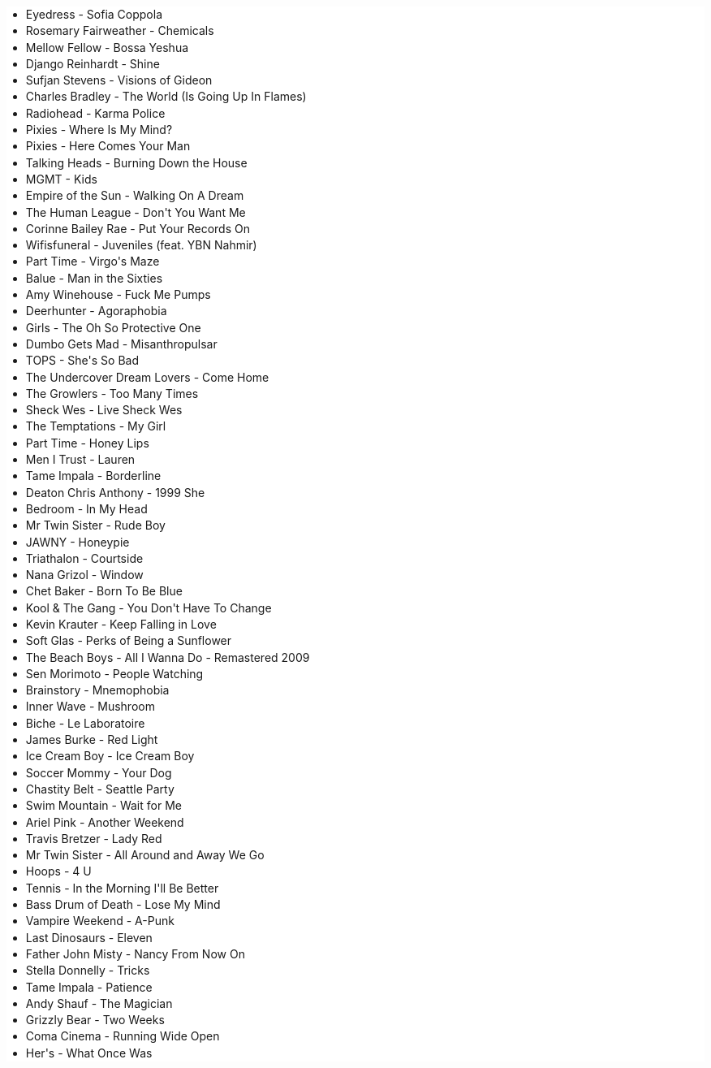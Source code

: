 - Eyedress - Sofia Coppola
- Rosemary Fairweather - Chemicals
- Mellow Fellow - Bossa Yeshua
- Django Reinhardt - Shine
- Sufjan Stevens - Visions of Gideon
- Charles Bradley - The World (Is Going Up In Flames)
- Radiohead - Karma Police
- Pixies - Where Is My Mind?
- Pixies - Here Comes Your Man
- Talking Heads - Burning Down the House
- MGMT - Kids
- Empire of the Sun - Walking On A Dream
- The Human League - Don't You Want Me
- Corinne Bailey Rae - Put Your Records On
- Wifisfuneral - Juveniles (feat. YBN Nahmir)
- Part Time - Virgo's Maze
- Balue - Man in the Sixties
- Amy Winehouse - Fuck Me Pumps
- Deerhunter - Agoraphobia
- Girls - The Oh So Protective One
- Dumbo Gets Mad - Misanthropulsar
- TOPS - She's So Bad
- The Undercover Dream Lovers - Come Home
- The Growlers - Too Many Times
- Sheck Wes - Live Sheck Wes
- The Temptations - My Girl
- Part Time - Honey Lips
- Men I Trust - Lauren
- Tame Impala - Borderline
- Deaton Chris Anthony - 1999 She
- Bedroom - In My Head
- Mr Twin Sister - Rude Boy
- JAWNY - Honeypie
- Triathalon - Courtside
- Nana Grizol - Window
- Chet Baker - Born To Be Blue
- Kool & The Gang - You Don't Have To Change
- Kevin Krauter - Keep Falling in Love
- Soft Glas - Perks of Being a Sunflower
- The Beach Boys - All I Wanna Do - Remastered 2009
- Sen Morimoto - People Watching
- Brainstory - Mnemophobia
- Inner Wave - Mushroom
- Biche - Le Laboratoire
- James Burke - Red Light
- Ice Cream Boy - Ice Cream Boy
- Soccer Mommy - Your Dog
- Chastity Belt - Seattle Party
- Swim Mountain - Wait for Me
- Ariel Pink - Another Weekend
- Travis Bretzer - Lady Red
- Mr Twin Sister - All Around and Away We Go
- Hoops - 4 U
- Tennis - In the Morning I'll Be Better
- Bass Drum of Death - Lose My Mind
- Vampire Weekend - A-Punk
- Last Dinosaurs - Eleven
- Father John Misty - Nancy From Now On
- Stella Donnelly - Tricks
- Tame Impala - Patience
- Andy Shauf - The Magician
- Grizzly Bear - Two Weeks
- Coma Cinema - Running Wide Open
- Her's - What Once Was
